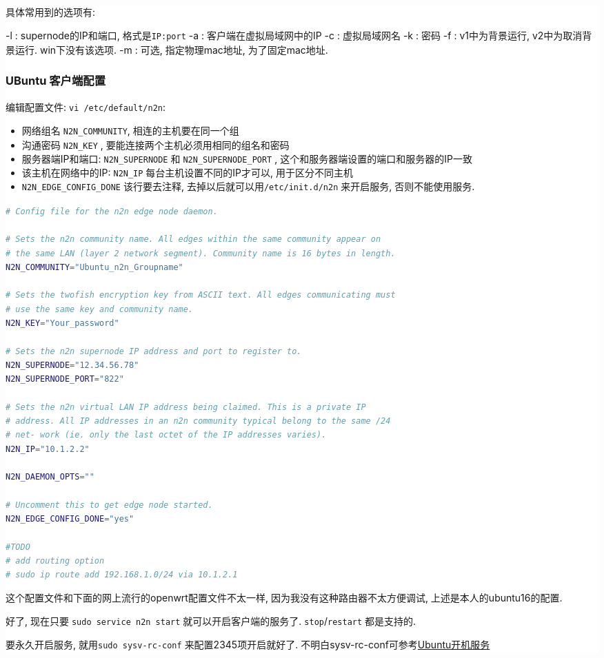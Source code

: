具体常用到的选项有:

-l : supernode的IP和端口, 格式是`IP:port`
-a : 客户端在虚拟局域网中的IP
-c : 虚拟局域网名
-k : 密码
-f : v1中为背景运行, v2中为取消背景运行. win下没有该选项.
-m : 可选, 指定物理mac地址, 为了固定mac地址. 

### UBuntu 客户端配置

编辑配置文件: `vi /etc/default/n2n`: 

- 网络组名 `N2N_COMMUNITY`, 相连的主机要在同一个组
- 沟通密码 `N2N_KEY` , 要能连接两个主机必须用相同的组名和密码
- 服务器端IP和端口: `N2N_SUPERNODE` 和 `N2N_SUPERNODE_PORT` , 这个和服务器端设置的端口和服务器的IP一致 
- 该主机在网络中的IP: `N2N_IP` 每台主机设置不同的IP才可以, 用于区分不同主机
- `N2N_EDGE_CONFIG_DONE` 该行要去注释, 去掉以后就可以用`/etc/init.d/n2n` 来开启服务, 否则不能使用服务.

~~~bash
# Config file for the n2n edge node daemon.

# Sets the n2n community name. All edges within the same community appear on
# the same LAN (layer 2 network segment). Community name is 16 bytes in length.
N2N_COMMUNITY="Ubuntu_n2n_Groupname"

# Sets the twofish encryption key from ASCII text. All edges communicating must
# use the same key and community name.
N2N_KEY="Your_password"

# Sets the n2n supernode IP address and port to register to.
N2N_SUPERNODE="12.34.56.78"
N2N_SUPERNODE_PORT="822"

# Sets the n2n virtual LAN IP address being claimed. This is a private IP
# address. All IP addresses in an n2n community typical belong to the same /24
# net‐ work (ie. only the last octet of the IP addresses varies).
N2N_IP="10.1.2.2"

N2N_DAEMON_OPTS=""

# Uncomment this to get edge node started.
N2N_EDGE_CONFIG_DONE="yes"

#TODO
# add routing option
# sudo ip route add 192.168.1.0/24 via 10.1.2.1
~~~

这个配置文件和下面的网上流行的openwrt配置文件不太一样, 因为我没有这种路由器不太方便调试, 上述是本人的ubuntu16的配置.

好了, 现在只要 `sudo service n2n start` 就可以开启客户端的服务了. `stop`/`restart` 都是支持的.

要永久开启服务, 就用`sudo sysv-rc-conf` 来配置2345项开启就好了. 不明白sysv-rc-conf可参考[Ubuntu开机服务](/2016/08/29/startup_service_ubuntu)
